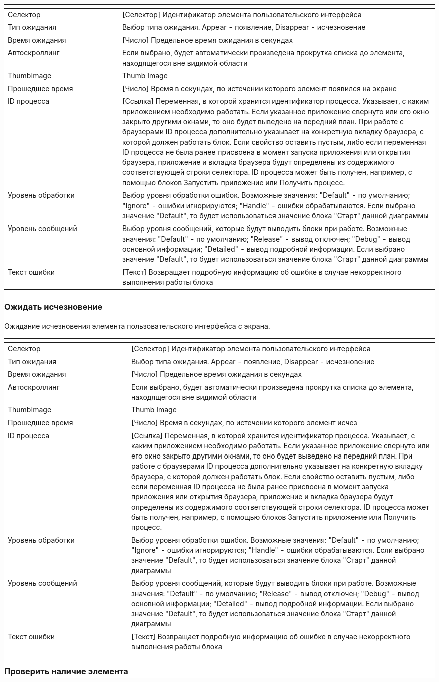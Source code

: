 <table data-header-hidden><thead><tr><th width="215"></th><th></th></tr></thead><tbody><tr><td>Селектор</td><td>[Селектор] Идентификатор элемента пользовательского интерфейса</td></tr><tr><td>Тип ожидания</td><td>Выбор типа ожидания. Appear - появление, Disappear - исчезновение</td></tr><tr><td>Время ожидания</td><td>[Число] Предельное время ожидания в секундах</td></tr><tr><td>Автоскроллинг</td><td>Если выбрано, будет автоматически произведена прокрутка списка до элемента, находящегося вне видимой области</td></tr><tr><td>ThumbImage</td><td>Thumb Image</td></tr><tr><td>Прошедшее время</td><td>[Число] Время в секундах, по истечении которого элемент появился на экране</td></tr><tr><td>ID процесса</td><td>[Ссылка] Переменная, в которой хранится идентификатор процесса. Указывает, с каким приложением необходимо работать. Если указанное приложение свернуто или его окно закрыто другими окнами, то оно будет выведено на передний план. При работе с браузерами ID процесса дополнительно указывает на конкретную вкладку браузера, с которой должен работать блок. Если свойство оставить пустым, либо если переменная ID процесса не была ранее присвоена в момент запуска приложения или открытия браузера, приложение и вкладка браузера будут определены из содержимого соответствующей строки селектора. ID процесса может быть получен, например, с помощью блоков Запустить приложение или Получить процесс.</td></tr><tr><td>Уровень обработки</td><td>Выбор уровня обработки ошибок. Возможные значения: "Default" - по умолчанию; "Ignore" - ошибки игнорируются; "Handle" - ошибки обрабатываются. Если выбрано значение "Default", то будет использоваться значение блока "Старт" данной диаграммы</td></tr><tr><td>Уровень сообщений</td><td>Выбор уровня сообщений, которые будут выводить блоки при работе. Возможные значения: "Default" - по умолчанию; "Release" - вывод отключен; "Debug" - вывод основной информации; "Detailed" - вывод подробной информации. Если выбрано значение "Default", то будет использоваться значение блока "Старт" данной диаграммы</td></tr><tr><td>Текст ошибки</td><td>[Текст] Возвращает подробную информацию об ошибке в случае некорректного выполнения работы блока</td></tr></tbody></table>

### Ожидать исчезновение

Ожидание исчезновения элемента пользовательского интерфейса с экрана.

<table data-header-hidden><thead><tr><th width="233"></th><th></th></tr></thead><tbody><tr><td>Селектор</td><td>[Селектор] Идентификатор элемента пользовательского интерфейса</td></tr><tr><td>Тип ожидания</td><td>Выбор типа ожидания. Appear - появление, Disappear - исчезновение</td></tr><tr><td>Время ожидания</td><td>[Число] Предельное время ожидания в секундах</td></tr><tr><td>Автоскроллинг</td><td>Если выбрано, будет автоматически произведена прокрутка списка до элемента, находящегося вне видимой области</td></tr><tr><td>ThumbImage</td><td>Thumb Image</td></tr><tr><td>Прошедшее время</td><td>[Число] Время в секундах, по истечении которого элемент исчез</td></tr><tr><td>ID процесса</td><td>[Ссылка] Переменная, в которой хранится идентификатор процесса. Указывает, с каким приложением необходимо работать. Если указанное приложение свернуто или его окно закрыто другими окнами, то оно будет выведено на передний план. При работе с браузерами ID процесса дополнительно указывает на конкретную вкладку браузера, с которой должен работать блок. Если свойство оставить пустым, либо если переменная ID процесса не была ранее присвоена в момент запуска приложения или открытия браузера, приложение и вкладка браузера будут определены из содержимого соответствующей строки селектора. ID процесса может быть получен, например, с помощью блоков Запустить приложение или Получить процесс.</td></tr><tr><td>Уровень обработки</td><td>Выбор уровня обработки ошибок. Возможные значения: "Default" - по умолчанию; "Ignore" - ошибки игнорируются; "Handle" - ошибки обрабатываются. Если выбрано значение "Default", то будет использоваться значение блока "Старт" данной диаграммы</td></tr><tr><td>Уровень сообщений</td><td>Выбор уровня сообщений, которые будут выводить блоки при работе. Возможные значения: "Default" - по умолчанию; "Release" - вывод отключен; "Debug" - вывод основной информации; "Detailed" - вывод подробной информации. Если выбрано значение "Default", то будет использоваться значение блока "Старт" данной диаграммы</td></tr><tr><td>Текст ошибки</td><td>[Текст] Возвращает подробную информацию об ошибке в случае некорректного выполнения работы блока</td></tr></tbody></table>

### Проверить наличие элемента
